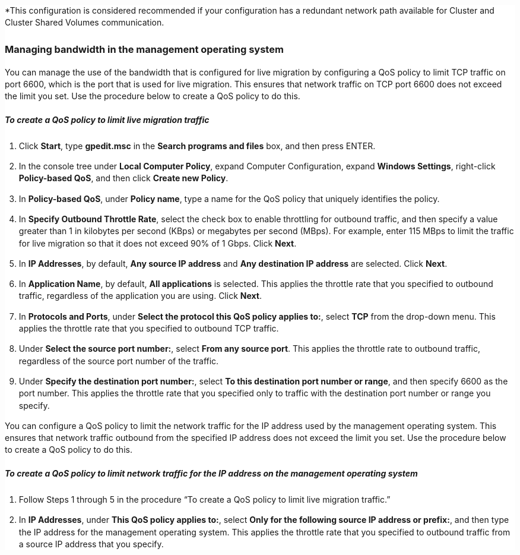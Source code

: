   
\*This configuration is considered recommended if your configuration has a redundant network path available for Cluster and Cluster Shared Volumes communication.  
  
### <a name="BKMK_QoS"></a>Managing bandwidth in the management operating system  
You can manage the use of the bandwidth that is configured for live migration by configuring a QoS policy to limit TCP traffic on port 6600, which is the port that is used for live migration. This ensures that network traffic on TCP port 6600 does not exceed the limit you set. Use the procedure below to create a QoS policy to do this.  
  
##### To create a QoS policy to limit live migration traffic  
  
1.  Click **Start**, type **gpedit.msc** in the **Search programs and files** box, and then press ENTER.  
  
2.  In the console tree under **Local Computer Policy**, expand Computer Configuration, expand **Windows Settings**, right\-click **Policy\-based QoS**, and then click **Create new Policy**.  
  
3.  In **Policy\-based QoS**, under **Policy name**, type a name for the QoS policy that uniquely identifies the policy.  
  
4.  In **Specify Outbound Throttle Rate**, select the check box to enable throttling for outbound traffic, and then specify a value greater than 1 in kilobytes per second \(KBps\) or megabytes per second \(MBps\). For example, enter 115 MBps to limit the traffic for live migration so that it does not exceed 90% of 1 Gbps. Click **Next**.  
  
5.  In **IP Addresses**, by default, **Any source IP address** and **Any destination IP address** are selected. Click **Next**.  
  
6.  In **Application Name**, by default, **All applications** is selected. This applies the throttle rate that you specified to outbound traffic, regardless of the application you are using. Click **Next**.  
  
7.  In **Protocols and Ports**, under **Select the protocol this QoS policy applies to:**, select **TCP** from the drop\-down menu. This applies the throttle rate that you specified to outbound TCP traffic.  
  
8.  Under **Select the source port number:**, select **From any source port**. This applies the throttle rate to outbound traffic, regardless of the source port number of the traffic.  
  
9. Under **Specify the destination port number:**, select **To this destination port number or range**, and then specify 6600 as the port number. This applies the throttle rate that you specified only to traffic with the destination port number or range you specify.  
  
You can configure a QoS policy to limit the network traffic for the IP address used by the management operating system. This ensures that network traffic outbound from the specified IP address does not exceed the limit you set. Use the procedure below to create a QoS policy to do this.  
  
##### To create a QoS policy to limit network traffic for the IP address on the management operating system  
  
1.  Follow Steps 1 through 5 in the procedure “To create a QoS policy to limit live migration traffic.”  
  
2.  In **IP Addresses**, under **This QoS policy applies to:**, select **Only for the following source IP address or prefix:**, and then type the IP address for the management operating system. This applies the throttle rate that you specified to outbound traffic from a source IP address that you specify.  
  
